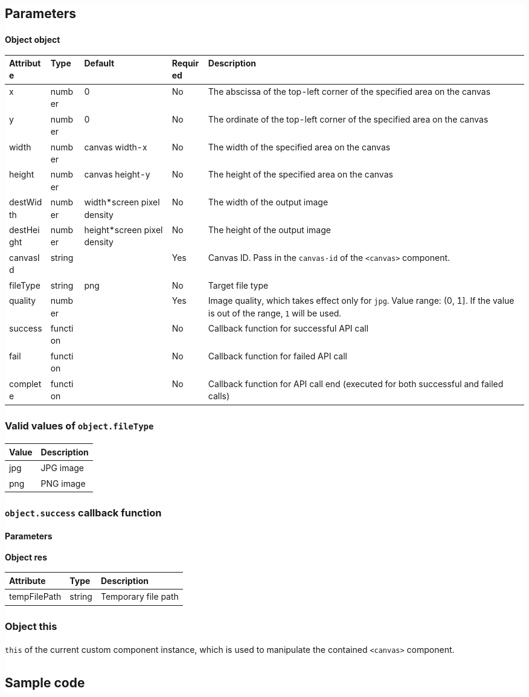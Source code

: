 ## Parameters

**Object object**

| Attribute  | Type     | Default                      | Required | Description                                                                                                                |
| :--------- | :------- | :--------------------------- | :------- | :------------------------------------------------------------------------------------------------------------------------- |
| x          | number   | 0                            | No       | The abscissa of the top-left corner of the specified area on the canvas                                                    |
| y          | number   | 0                            | No       | The ordinate of the top-left corner of the specified area on the canvas                                                    |
| width      | number   | canvas width-x               | No       | The width of the specified area on the canvas                                                                              |
| height     | number   | canvas height-y              | No       | The height of the specified area on the canvas                                                                             |
| destWidth  | number   | width\*screen pixel density  | No       | The width of the output image                                                                                              |
| destHeight | number   | height\*screen pixel density | No       | The height of the output image                                                                                             |
| canvasId   | string   |                              | Yes      | Canvas ID. Pass in the `canvas-id` of the `<canvas>` component.                                                            |
| fileType   | string   | png                          | No       | Target file type                                                                                                           |
| quality    | number   |                              | Yes      | Image quality, which takes effect only for `jpg`. Value range: (0, 1]. If the value is out of the range, `1` will be used. |
| success    | function |                              | No       | Callback function for successful API call                                                                                  |
| fail       | function |                              | No       | Callback function for failed API call                                                                                      |
| complete   | function |                              | No       | Callback function for API call end (executed for both successful and failed calls)                                         |

### Valid values of `object.fileType`

| Value | Description |
| :---- | :---------- |
| jpg   | JPG image   |
| png   | PNG image   |

### `object.success` callback function

**Parameters**

**Object res**

| Attribute    | Type   | Description         |
| :----------- | :----- | :------------------ |
| tempFilePath | string | Temporary file path |

### Object this

`this` of the current custom component instance, which is used to manipulate the contained `<canvas>` component.

## Sample code

